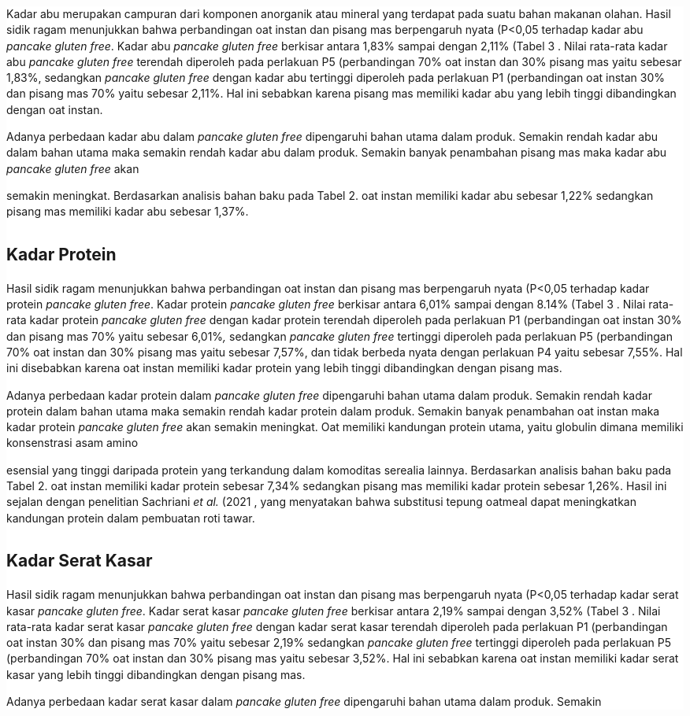 <p><span class="font3">Kadar abu merupakan campuran dari komponen anorganik atau mineral yang terdapat pada suatu bahan makanan olahan. Hasil sidik ragam menunjukkan bahwa perbandingan oat instan dan pisang mas berpengaruh nyata (P&lt;0,05 terhadap kadar abu </span><span class="font3" style="font-style:italic;">pancake gluten free</span><span class="font3">. Kadar abu </span><span class="font3" style="font-style:italic;">pancake gluten free</span><span class="font3"> berkisar antara 1,83% sampai dengan 2,11% (Tabel 3 . Nilai rata-rata kadar abu </span><span class="font3" style="font-style:italic;">pancake gluten free</span><span class="font3"> terendah diperoleh pada perlakuan P5 (perbandingan 70% oat instan dan 30% pisang mas yaitu sebesar 1,83%, sedangkan </span><span class="font3" style="font-style:italic;">pancake gluten free</span><span class="font3"> dengan kadar abu tertinggi diperoleh pada perlakuan P1 (perbandingan oat instan 30% dan pisang mas 70% yaitu sebesar 2,11%. Hal ini sebabkan karena pisang mas memiliki kadar abu yang lebih tinggi dibandingkan dengan oat instan.</span></p>
<p><span class="font3">Adanya perbedaan kadar abu dalam </span><span class="font3" style="font-style:italic;">pancake gluten free</span><span class="font3"> dipengaruhi bahan utama dalam produk. Semakin rendah kadar abu dalam bahan utama maka semakin rendah kadar abu dalam produk. Semakin banyak penambahan pisang mas maka kadar abu </span><span class="font3" style="font-style:italic;">pancake gluten free</span><span class="font3"> akan</span></p>
<p><span class="font3">semakin meningkat. Berdasarkan analisis bahan baku pada Tabel 2. oat instan memiliki kadar abu sebesar 1,22% sedangkan pisang mas memiliki kadar abu sebesar 1,37%.</span></p>
<h2><a name="bookmark24"></a><span class="font3" style="font-weight:bold;"><a name="bookmark25"></a>Kadar Protein</span></h2>
<p><span class="font3">Hasil sidik ragam menunjukkan bahwa perbandingan oat instan dan pisang mas berpengaruh nyata (P&lt;0,05 terhadap kadar protein </span><span class="font3" style="font-style:italic;">pancake gluten free</span><span class="font3">. Kadar protein </span><span class="font3" style="font-style:italic;">pancake gluten free</span><span class="font3"> berkisar antara 6,01% sampai dengan 8.14% (Tabel 3 . Nilai rata-rata kadar protein </span><span class="font3" style="font-style:italic;">pancake gluten free</span><span class="font3"> dengan kadar protein terendah diperoleh pada perlakuan P1 (perbandingan oat instan 30% dan pisang mas 70% yaitu sebesar 6,01%</span><span class="font3" style="font-style:italic;">,</span><span class="font3"> sedangkan </span><span class="font3" style="font-style:italic;">pancake gluten free</span><span class="font3"> tertinggi diperoleh pada perlakuan P5 (perbandingan 70% oat instan dan 30% pisang mas yaitu sebesar 7,57%, dan tidak berbeda nyata dengan perlakuan P4 yaitu sebesar 7,55%. Hal ini disebabkan karena oat instan memiliki kadar protein yang lebih tinggi dibandingkan dengan pisang mas.</span></p>
<p><span class="font3">Adanya perbedaan kadar protein dalam </span><span class="font3" style="font-style:italic;">pancake gluten free</span><span class="font3"> dipengaruhi bahan utama dalam produk. Semakin rendah kadar protein dalam bahan utama maka semakin rendah kadar protein dalam produk. Semakin banyak penambahan oat instan maka kadar protein </span><span class="font3" style="font-style:italic;">pancake gluten free</span><span class="font3"> akan semakin meningkat. Oat memiliki kandungan protein utama, yaitu globulin dimana memiliki konsenstrasi asam amino</span></p>
<p><span class="font3">esensial yang tinggi daripada protein yang terkandung dalam komoditas serealia lainnya. Berdasarkan analisis bahan baku pada Tabel 2. oat instan memiliki kadar protein sebesar 7,34% sedangkan pisang mas memiliki kadar protein sebesar 1,26%. Hasil ini sejalan dengan penelitian Sachriani </span><span class="font3" style="font-style:italic;">et al.</span><span class="font3"> (2021 , yang menyatakan bahwa substitusi tepung oatmeal dapat meningkatkan kandungan protein dalam pembuatan roti tawar.</span></p>
<h2><a name="bookmark26"></a><span class="font3" style="font-weight:bold;"><a name="bookmark27"></a>Kadar Serat Kasar</span></h2>
<p><span class="font3">Hasil sidik ragam menunjukkan bahwa perbandingan oat instan dan pisang mas berpengaruh nyata (P&lt;0,05 terhadap kadar serat kasar </span><span class="font3" style="font-style:italic;">pancake gluten free</span><span class="font3">. Kadar serat kasar </span><span class="font3" style="font-style:italic;">pancake gluten free </span><span class="font3">berkisar antara 2,19% sampai dengan 3,52% (Tabel 3 . Nilai rata-rata kadar serat kasar </span><span class="font3" style="font-style:italic;">pancake gluten free</span><span class="font3"> dengan kadar serat kasar terendah diperoleh pada perlakuan P1 (perbandingan oat instan 30% dan pisang mas 70% yaitu sebesar 2,19% sedangkan </span><span class="font3" style="font-style:italic;">pancake gluten free</span><span class="font3"> tertinggi diperoleh pada perlakuan P5 (perbandingan 70% oat instan dan 30% pisang mas yaitu sebesar 3,52%. Hal ini sebabkan karena oat instan memiliki kadar serat kasar yang lebih tinggi dibandingkan dengan pisang mas.</span></p>
<p><span class="font3">Adanya perbedaan kadar serat kasar dalam </span><span class="font3" style="font-style:italic;">pancake gluten free</span><span class="font3"> dipengaruhi bahan utama dalam produk. Semakin</span></p>
